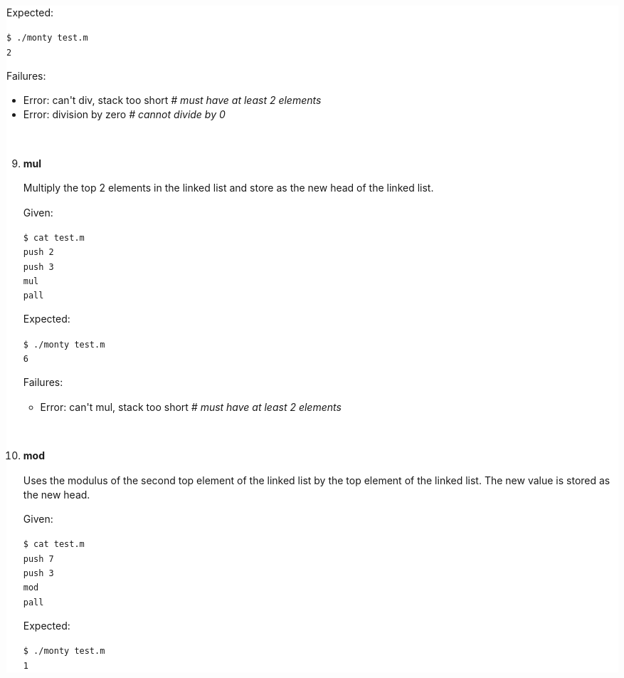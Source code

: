    Expected:

   ```
   $ ./monty test.m
   2
   ```

   Failures:

   - Error: can't div, stack too short      *# must have at least 2 elements*
   - Error: division by zero      *# cannot divide by 0*

   ​

9. **mul**

   Multiply the top 2 elements in the linked list and store as the new head of the linked list.

   Given:

   ```
   $ cat test.m
   push 2
   push 3
   mul
   pall
   ```

   Expected:

   ```
   $ ./monty test.m
   6
   ```

   Failures:

   - Error: can't mul, stack too short      *# must have at least 2 elements*

   ​

10. **mod**

    Uses the modulus of the second top element of the linked list by the top element of the linked list. The new value is stored as the new head.

    Given:

    ```
    $ cat test.m
    push 7
    push 3
    mod
    pall
    ```

    Expected:

    ```
    $ ./monty test.m
    1
    ```
